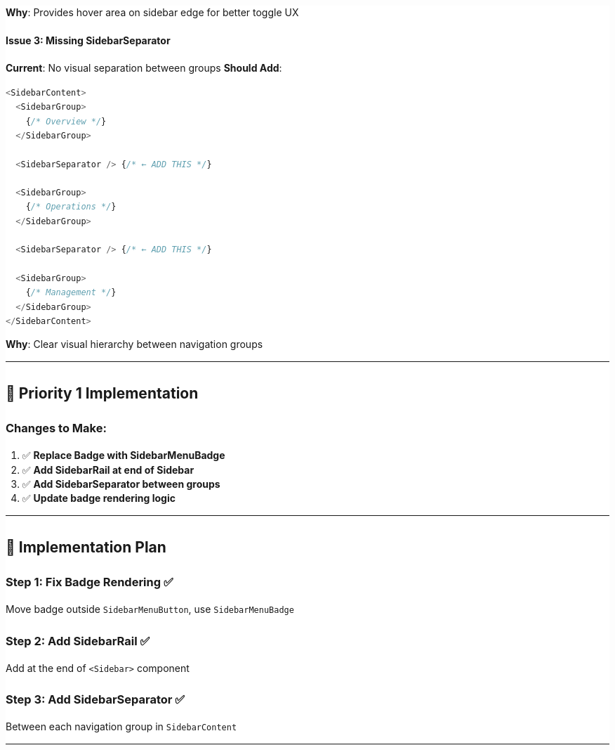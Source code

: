 **Why**: Provides hover area on sidebar edge for better toggle UX

#### Issue 3: Missing SidebarSeparator
**Current**: No visual separation between groups
**Should Add**:
```typescript
<SidebarContent>
  <SidebarGroup>
    {/* Overview */}
  </SidebarGroup>
  
  <SidebarSeparator /> {/* ← ADD THIS */}
  
  <SidebarGroup>
    {/* Operations */}
  </SidebarGroup>
  
  <SidebarSeparator /> {/* ← ADD THIS */}
  
  <SidebarGroup>
    {/* Management */}
  </SidebarGroup>
</SidebarContent>
```

**Why**: Clear visual hierarchy between navigation groups

---

## 🚀 Priority 1 Implementation

### Changes to Make:

1. ✅ **Replace Badge with SidebarMenuBadge**
2. ✅ **Add SidebarRail at end of Sidebar**
3. ✅ **Add SidebarSeparator between groups**
4. ✅ **Update badge rendering logic**

---

## 📝 Implementation Plan

### Step 1: Fix Badge Rendering ✅
Move badge outside `SidebarMenuButton`, use `SidebarMenuBadge`

### Step 2: Add SidebarRail ✅
Add at the end of `<Sidebar>` component

### Step 3: Add SidebarSeparator ✅
Between each navigation group in `SidebarContent`

---